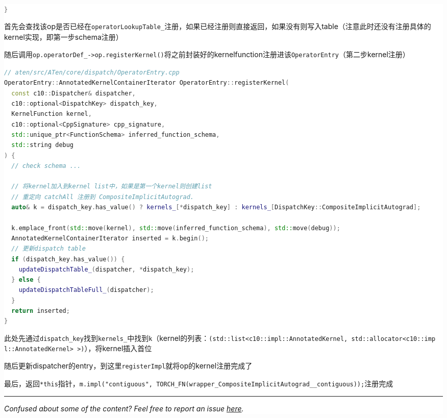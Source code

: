 ```c++
}
```

首先会查找该op是否已经在`operatorLookupTable_`注册，如果已经注册则直接返回，如果没有则写入table（注意此时还没有注册具体的kernel实现，即第一步schema注册）

随后调用`op.operatorDef_->op.registerKernel()`将之前封装好的kernelfunction注册进该`OperatorEntry`（第二步kernel注册）

```c++
// aten/src/ATen/core/dispatch/OperatorEntry.cpp
OperatorEntry::AnnotatedKernelContainerIterator OperatorEntry::registerKernel(
  const c10::Dispatcher& dispatcher,
  c10::optional<DispatchKey> dispatch_key,
  KernelFunction kernel,
  c10::optional<CppSignature> cpp_signature,
  std::unique_ptr<FunctionSchema> inferred_function_schema,
  std::string debug
) {
  // check schema ...

  // 将kernel加入到kernel list中，如果是第一个kernel则创建list
  // 重定向 catchAll 注册到 CompositeImplicitAutograd.
  auto& k = dispatch_key.has_value() ? kernels_[*dispatch_key] : kernels_[DispatchKey::CompositeImplicitAutograd];

  k.emplace_front(std::move(kernel), std::move(inferred_function_schema), std::move(debug));
  AnnotatedKernelContainerIterator inserted = k.begin();
  // 更新dispatch table
  if (dispatch_key.has_value()) {
    updateDispatchTable_(dispatcher, *dispatch_key);
  } else {
    updateDispatchTableFull_(dispatcher);
  }
  return inserted;
}
```

此处先通过`dispatch_key`找到`kernels_`中找到`k`（kernel的列表：`(std::list<c10::impl::AnnotatedKernel, std::allocator<c10::impl::AnnotatedKernel> >)`），将kernel插入首位

随后更新dispatcher的entry，到这里`registerImpl`就将op的kernel注册完成了

最后，返回`*this`指针，`m.impl("contiguous", TORCH_FN(wrapper_CompositeImplicitAutograd__contiguous));`注册完成

---
*Confused about some of the content? Feel free to report an issue [here](https://github.com/yewentao256/yewentao256.github.io/issues/new).*
